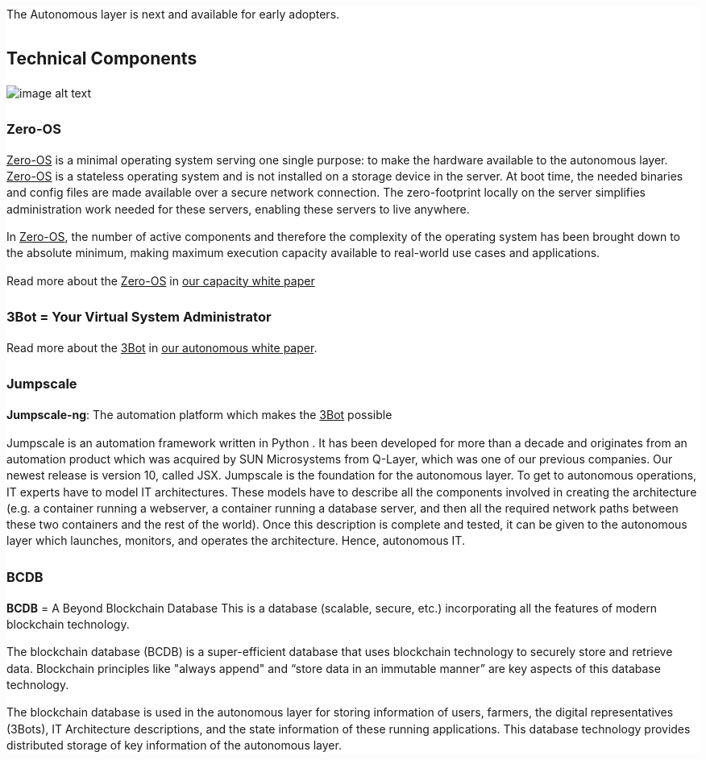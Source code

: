The Autonomous layer is next and available for early adopters.
## Technical Components

![image alt text](threefold__components.png  )



### **Zero-OS**

[Zero-OS](threefold__zos) is a minimal operating system serving one single purpose: to make the hardware available to the autonomous layer. [Zero-OS](threefold__zos) is a stateless operating system and is not installed on a storage device in the server. At boot time, the needed binaries and config files are made available over a secure network connection. The zero-footprint locally on the server simplifies administration work needed for these servers, enabling these servers to live anywhere.

In [Zero-OS](threefold__zos), the number of active components and therefore the complexity of the operating system has been brought down to the absolute minimum, making maximum execution capacity available to real-world use cases and applications.

Read more about the [Zero-OS](threefold__zos) in [our capacity white paper](threefold__capacity_layer.md)

### 3Bot = Your Virtual System Administrator

Read more about the [3Bot](threefold__3bot_def) in [our autonomous white paper](threefold__autonomous_layer.md).

### Jumpscale

**Jumpscale-ng**: The automation platform which makes the [3Bot](threefold__3bot_def) possible

Jumpscale is an automation framework written in Python . It has been developed for more than a decade and originates from an automation product which was acquired by SUN Microsystems from Q-Layer, which was one of our previous companies. Our newest release is version 10, called JSX.
Jumpscale is the foundation for the autonomous layer. To get to autonomous operations, IT experts have to model IT architectures. These models have to describe all the components involved in creating the architecture (e.g. a container running a webserver, a container running a database server, and then all the required network paths between these two containers and the rest of the world). Once this description is complete and tested, it can be given to the autonomous layer which launches, monitors, and operates the architecture. Hence, autonomous IT.

### BCDB

**BCDB** = A Beyond Blockchain Database
This is a database (scalable, secure, etc.) incorporating all the features of modern blockchain technology.

The blockchain database (BCDB) is a super-efficient database that uses blockchain technology to securely store and retrieve data. Blockchain principles like "always append" and “store data in an immutable manner” are key aspects of this database technology.

The blockchain database is used in the autonomous layer for storing information of users, farmers, the digital representatives (3Bots), IT Architecture descriptions, and the state information of these running applications. This database technology provides distributed storage of key information of the autonomous layer.

